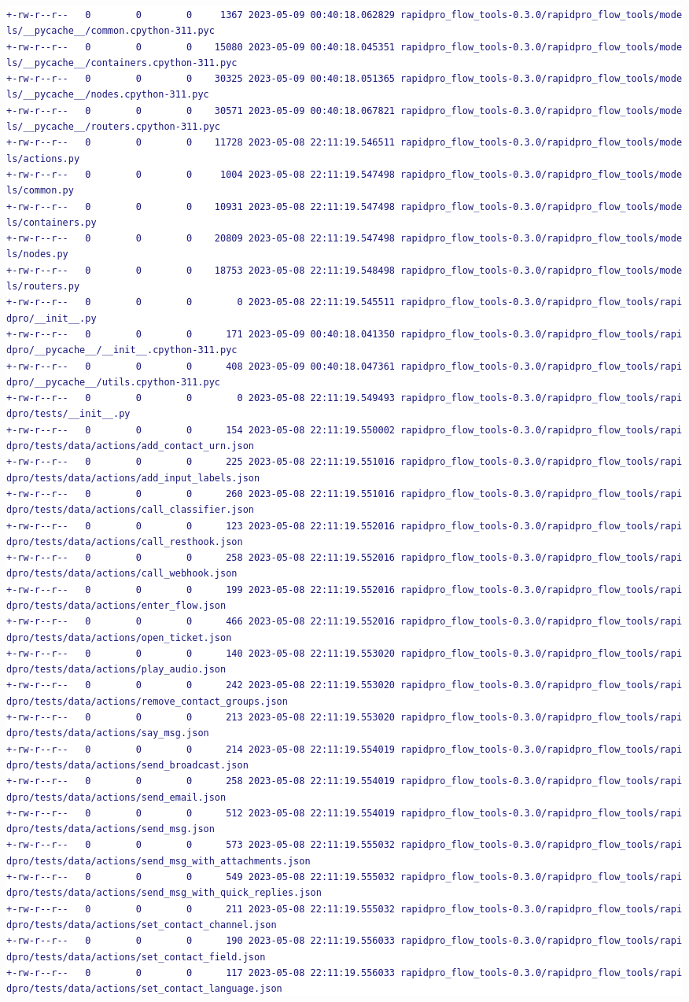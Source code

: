 ```diff
+-rw-r--r--   0        0        0     1367 2023-05-09 00:40:18.062829 rapidpro_flow_tools-0.3.0/rapidpro_flow_tools/models/__pycache__/common.cpython-311.pyc
+-rw-r--r--   0        0        0    15080 2023-05-09 00:40:18.045351 rapidpro_flow_tools-0.3.0/rapidpro_flow_tools/models/__pycache__/containers.cpython-311.pyc
+-rw-r--r--   0        0        0    30325 2023-05-09 00:40:18.051365 rapidpro_flow_tools-0.3.0/rapidpro_flow_tools/models/__pycache__/nodes.cpython-311.pyc
+-rw-r--r--   0        0        0    30571 2023-05-09 00:40:18.067821 rapidpro_flow_tools-0.3.0/rapidpro_flow_tools/models/__pycache__/routers.cpython-311.pyc
+-rw-r--r--   0        0        0    11728 2023-05-08 22:11:19.546511 rapidpro_flow_tools-0.3.0/rapidpro_flow_tools/models/actions.py
+-rw-r--r--   0        0        0     1004 2023-05-08 22:11:19.547498 rapidpro_flow_tools-0.3.0/rapidpro_flow_tools/models/common.py
+-rw-r--r--   0        0        0    10931 2023-05-08 22:11:19.547498 rapidpro_flow_tools-0.3.0/rapidpro_flow_tools/models/containers.py
+-rw-r--r--   0        0        0    20809 2023-05-08 22:11:19.547498 rapidpro_flow_tools-0.3.0/rapidpro_flow_tools/models/nodes.py
+-rw-r--r--   0        0        0    18753 2023-05-08 22:11:19.548498 rapidpro_flow_tools-0.3.0/rapidpro_flow_tools/models/routers.py
+-rw-r--r--   0        0        0        0 2023-05-08 22:11:19.545511 rapidpro_flow_tools-0.3.0/rapidpro_flow_tools/rapidpro/__init__.py
+-rw-r--r--   0        0        0      171 2023-05-09 00:40:18.041350 rapidpro_flow_tools-0.3.0/rapidpro_flow_tools/rapidpro/__pycache__/__init__.cpython-311.pyc
+-rw-r--r--   0        0        0      408 2023-05-09 00:40:18.047361 rapidpro_flow_tools-0.3.0/rapidpro_flow_tools/rapidpro/__pycache__/utils.cpython-311.pyc
+-rw-r--r--   0        0        0        0 2023-05-08 22:11:19.549493 rapidpro_flow_tools-0.3.0/rapidpro_flow_tools/rapidpro/tests/__init__.py
+-rw-r--r--   0        0        0      154 2023-05-08 22:11:19.550002 rapidpro_flow_tools-0.3.0/rapidpro_flow_tools/rapidpro/tests/data/actions/add_contact_urn.json
+-rw-r--r--   0        0        0      225 2023-05-08 22:11:19.551016 rapidpro_flow_tools-0.3.0/rapidpro_flow_tools/rapidpro/tests/data/actions/add_input_labels.json
+-rw-r--r--   0        0        0      260 2023-05-08 22:11:19.551016 rapidpro_flow_tools-0.3.0/rapidpro_flow_tools/rapidpro/tests/data/actions/call_classifier.json
+-rw-r--r--   0        0        0      123 2023-05-08 22:11:19.552016 rapidpro_flow_tools-0.3.0/rapidpro_flow_tools/rapidpro/tests/data/actions/call_resthook.json
+-rw-r--r--   0        0        0      258 2023-05-08 22:11:19.552016 rapidpro_flow_tools-0.3.0/rapidpro_flow_tools/rapidpro/tests/data/actions/call_webhook.json
+-rw-r--r--   0        0        0      199 2023-05-08 22:11:19.552016 rapidpro_flow_tools-0.3.0/rapidpro_flow_tools/rapidpro/tests/data/actions/enter_flow.json
+-rw-r--r--   0        0        0      466 2023-05-08 22:11:19.552016 rapidpro_flow_tools-0.3.0/rapidpro_flow_tools/rapidpro/tests/data/actions/open_ticket.json
+-rw-r--r--   0        0        0      140 2023-05-08 22:11:19.553020 rapidpro_flow_tools-0.3.0/rapidpro_flow_tools/rapidpro/tests/data/actions/play_audio.json
+-rw-r--r--   0        0        0      242 2023-05-08 22:11:19.553020 rapidpro_flow_tools-0.3.0/rapidpro_flow_tools/rapidpro/tests/data/actions/remove_contact_groups.json
+-rw-r--r--   0        0        0      213 2023-05-08 22:11:19.553020 rapidpro_flow_tools-0.3.0/rapidpro_flow_tools/rapidpro/tests/data/actions/say_msg.json
+-rw-r--r--   0        0        0      214 2023-05-08 22:11:19.554019 rapidpro_flow_tools-0.3.0/rapidpro_flow_tools/rapidpro/tests/data/actions/send_broadcast.json
+-rw-r--r--   0        0        0      258 2023-05-08 22:11:19.554019 rapidpro_flow_tools-0.3.0/rapidpro_flow_tools/rapidpro/tests/data/actions/send_email.json
+-rw-r--r--   0        0        0      512 2023-05-08 22:11:19.554019 rapidpro_flow_tools-0.3.0/rapidpro_flow_tools/rapidpro/tests/data/actions/send_msg.json
+-rw-r--r--   0        0        0      573 2023-05-08 22:11:19.555032 rapidpro_flow_tools-0.3.0/rapidpro_flow_tools/rapidpro/tests/data/actions/send_msg_with_attachments.json
+-rw-r--r--   0        0        0      549 2023-05-08 22:11:19.555032 rapidpro_flow_tools-0.3.0/rapidpro_flow_tools/rapidpro/tests/data/actions/send_msg_with_quick_replies.json
+-rw-r--r--   0        0        0      211 2023-05-08 22:11:19.555032 rapidpro_flow_tools-0.3.0/rapidpro_flow_tools/rapidpro/tests/data/actions/set_contact_channel.json
+-rw-r--r--   0        0        0      190 2023-05-08 22:11:19.556033 rapidpro_flow_tools-0.3.0/rapidpro_flow_tools/rapidpro/tests/data/actions/set_contact_field.json
+-rw-r--r--   0        0        0      117 2023-05-08 22:11:19.556033 rapidpro_flow_tools-0.3.0/rapidpro_flow_tools/rapidpro/tests/data/actions/set_contact_language.json
```